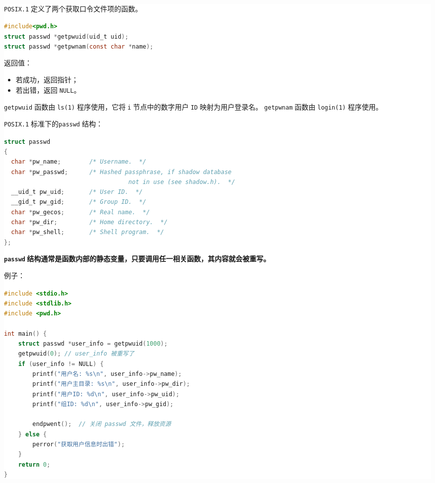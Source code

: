 `POSIX.1` 定义了两个获取口令文件项的函数。

```c
#include<pwd.h>
struct passwd *getpwuid(uid_t uid);
struct passwd *getpwnam(const char *name);
```

返回值：

- 若成功，返回指针；
- 若出错，返回 `NULL`。

`getpwuid` 函数由 `ls(1)` 程序使用，它将 `i` 节点中的数字用户 `ID` 映射为用户登录名。
`getpwnam` 函数由 `login(1)` 程序使用。

`POSIX.1` 标准下的`passwd` 结构：

```c
struct passwd
{
  char *pw_name;		/* Username.  */
  char *pw_passwd;		/* Hashed passphrase, if shadow database
                                   not in use (see shadow.h).  */
  __uid_t pw_uid;		/* User ID.  */
  __gid_t pw_gid;		/* Group ID.  */
  char *pw_gecos;		/* Real name.  */
  char *pw_dir;			/* Home directory.  */
  char *pw_shell;		/* Shell program.  */
};
```

**`passwd` 结构通常是函数内部的静态变量，只要调用任一相关函数，其内容就会被重写。**

例子：

```c
#include <stdio.h>
#include <stdlib.h>
#include <pwd.h>

int main() {
    struct passwd *user_info = getpwuid(1000);
    getpwuid(0); // user_info 被重写了
    if (user_info != NULL) {
        printf("用户名: %s\n", user_info->pw_name);
        printf("用户主目录: %s\n", user_info->pw_dir);
        printf("用户ID: %d\n", user_info->pw_uid);
        printf("组ID: %d\n", user_info->pw_gid);

        endpwent();  // 关闭 passwd 文件，释放资源
    } else {
        perror("获取用户信息时出错");
    }
    return 0;
}
```
